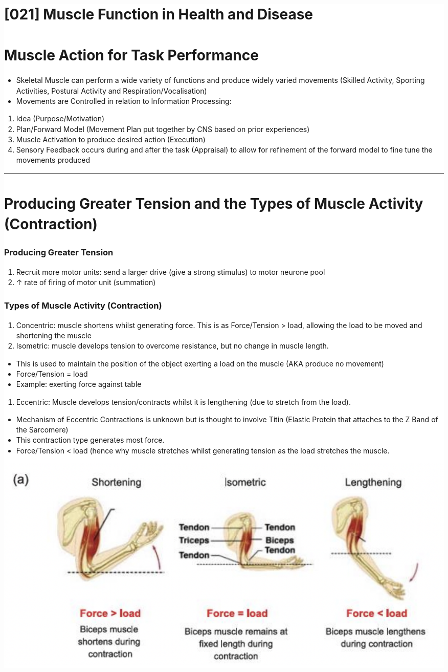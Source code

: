 # [021] Muscle Function in Health and Disease

# Muscle Action for Task Performance

- Skeletal Muscle can perform a wide variety of functions and produce widely varied movements (Skilled Activity, Sporting Activities, Postural Activity and Respiration/Vocalisation)
- Movements are Controlled in relation to Information Processing:
1. Idea (Purpose/Motivation)
2. Plan/Forward Model (Movement Plan put together by CNS based on prior experiences)
3. Muscle Activation to produce desired action (Execution)
4. Sensory Feedback occurs during and after the task (Appraisal) to allow for refinement of the forward model to fine tune the movements produced

---

# Producing Greater Tension and the Types of Muscle Activity (Contraction)

### Producing Greater Tension

1. Recruit more motor units: send a larger drive (give a strong stimulus) to motor neurone pool
2. ↑ rate of firing of motor unit (summation)

### Types of Muscle Activity (Contraction)

1. Concentric: muscle shortens whilst generating force. This is as Force/Tension > load, allowing the load to be moved and shortening the muscle
2. Isometric: muscle develops tension to overcome resistance, but no change in muscle length.
- This is used to maintain the position of the object exerting a load on the muscle (AKA produce no movement)
- Force/Tension = load
- Example: exerting force against table
1. Eccentric: Muscle develops tension/contracts whilst it is lengthening (due to stretch from the load).
- Mechanism of Eccentric Contractions is unknown but is thought to involve Titin (Elastic Protein that attaches to the Z Band of the Sarcomere)
- This contraction type generates most force.
- Force/Tension < load (hence why muscle stretches whilst generating tension as the load stretches the muscle.

![Screenshot 2021-10-07 at 10.05.27.png](%5B021%5D%20Muscle%20Function%20in%20Health%20and%20Disease%203e0f508d79844089b2734cb8bfa0c4db/Screenshot_2021-10-07_at_10.05.27.png)